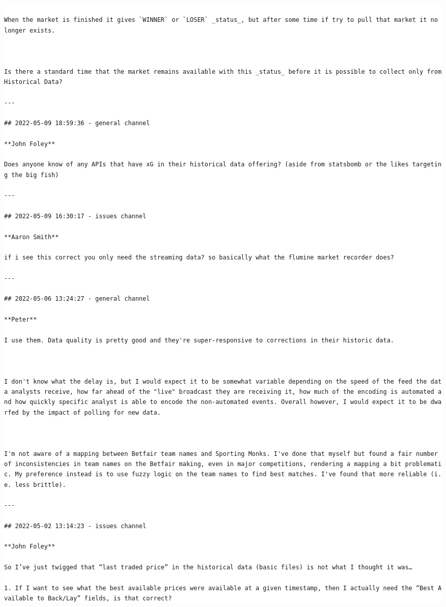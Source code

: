 ```{"asctime": "2024-09-14 18:04:50,227", "levelname": "WARNING", "message": "Order 361076840419 not present in blotter", "bet_id": "361076840419", "market_id": "1.232946144", "customer_strategy_ref": "ip-172-26-2-232", "customer_order_ref": "fbcd952b00c57-139456298400765211", "client_username": "xxxxxxx"}

When the market is finished it gives `WINNER` or `LOSER` _status_, but after some time if try to pull that market it no longer exists.



Is there a standard time that the market remains available with this _status_ before it is possible to collect only from Historical Data?

---

## 2022-05-09 18:59:36 - general channel

**John Foley**

Does anyone know of any APIs that have xG in their historical data offering? (aside from statsbomb or the likes targeting the big fish)

---

## 2022-05-09 16:30:17 - issues channel

**Aaron Smith**

if i see this correct you only need the streaming data? so basically what the flumine market recorder does?

---

## 2022-05-06 13:24:27 - general channel

**Peter**

I use them. Data quality is pretty good and they're super-responsive to corrections in their historic data.



I don't know what the delay is, but I would expect it to be somewhat variable depending on the speed of the feed the data analysts receive, how far ahead of the "live" broadcast they are receiving it, how much of the encoding is automated and how quickly specific analyst is able to encode the non-automated events. Overall however, I would expect it to be dwarfed by the impact of polling for new data.



I'm not aware of a mapping between Betfair team names and Sporting Monks. I've done that myself but found a fair number of inconsistencies in team names on the Betfair making, even in major competitions, rendering a mapping a bit problematic. My preference instead is to use fuzzy logic on the team names to find best matches. I've found that more reliable (i.e. less brittle).

---

## 2022-05-02 13:14:23 - issues channel

**John Foley**

So I’ve just twigged that “last traded price” in the historical data (basic files) is not what I thought it was…

1. If I want to see what the best available prices were available at a given timestamp, then I actually need the “Best Available to Back/Lay” fields, is that correct?

```